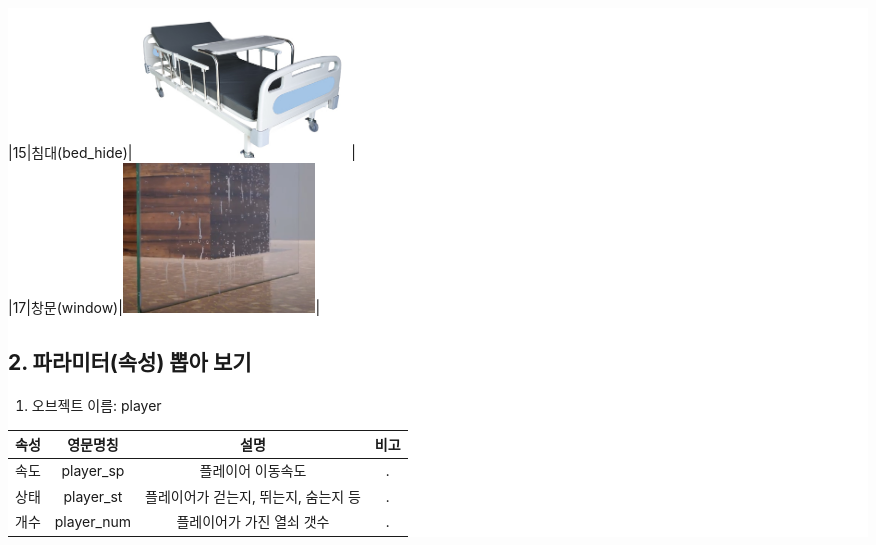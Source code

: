 |15|침대(bed_hide)|<img src="./img/noname17.png" widht="150" height="150">|  
|17|창문(window)|<img src="./img/noname19.png" widht="150" height="150">|  

## 2. 파라미터(속성) 뽑아 보기
1) 오브젝트 이름: player  

|속성|영문명칭|설명|비고|
|:---:|:---:|:---:|:---:|
|속도|player_sp|플레이어 이동속도|.|
|상태|player_st|플레이어가 걷는지, 뛰는지, 숨는지 등|.|
|개수|player_num|플레이어가 가진 열쇠 갯수|.|
